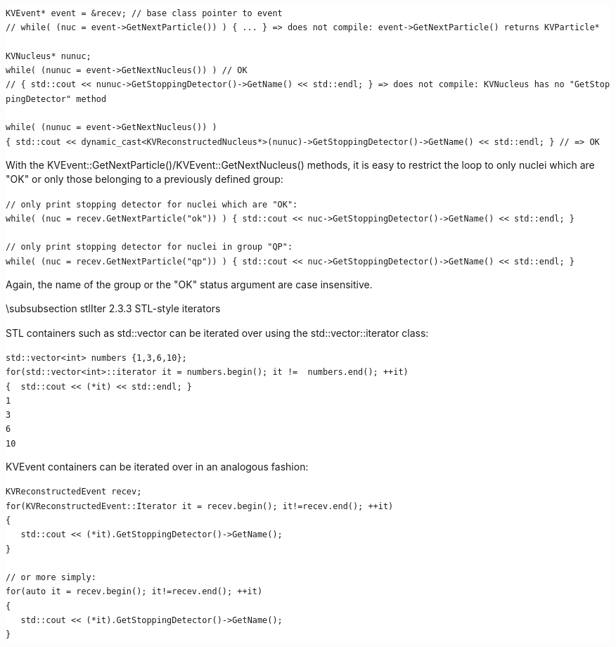 ~~~~{.cpp}
KVEvent* event = &recev; // base class pointer to event
// while( (nuc = event->GetNextParticle()) ) { ... } => does not compile: event->GetNextParticle() returns KVParticle*

KVNucleus* nunuc;
while( (nunuc = event->GetNextNucleus()) ) // OK
// { std::cout << nunuc->GetStoppingDetector()->GetName() << std::endl; } => does not compile: KVNucleus has no "GetStoppingDetector" method

while( (nunuc = event->GetNextNucleus()) )
{ std::cout << dynamic_cast<KVReconstructedNucleus*>(nunuc)->GetStoppingDetector()->GetName() << std::endl; } // => OK
~~~~

With the KVEvent::GetNextParticle()/KVEvent::GetNextNucleus() methods, it is easy to restrict the loop to only nuclei which are
"OK" or only those belonging to a previously defined group:

~~~~{.cpp}
// only print stopping detector for nuclei which are "OK":
while( (nuc = recev.GetNextParticle("ok")) ) { std::cout << nuc->GetStoppingDetector()->GetName() << std::endl; }

// only print stopping detector for nuclei in group "QP":
while( (nuc = recev.GetNextParticle("qp")) ) { std::cout << nuc->GetStoppingDetector()->GetName() << std::endl; }
~~~~

Again, the name of the group or the "OK" status argument are case insensitive.

\subsubsection stlIter 2.3.3 STL-style iterators

STL containers such as std::vector can be iterated over using the std::vector::iterator class:

~~~~{.cpp}
std::vector<int> numbers {1,3,6,10};
for(std::vector<int>::iterator it = numbers.begin(); it !=  numbers.end(); ++it)
{  std::cout << (*it) << std::endl; }
1
3
6
10
~~~~

KVEvent containers can be iterated over in an analogous fashion:

~~~~{.cpp}
KVReconstructedEvent recev;
for(KVReconstructedEvent::Iterator it = recev.begin(); it!=recev.end(); ++it)
{
   std::cout << (*it).GetStoppingDetector()->GetName();
}

// or more simply:
for(auto it = recev.begin(); it!=recev.end(); ++it)
{
   std::cout << (*it).GetStoppingDetector()->GetName();
}
~~~~

